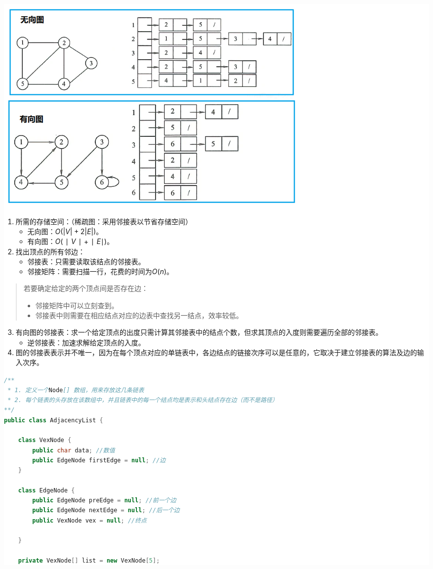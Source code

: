 <img src="../pictures/Snipaste_2023-02-27_20-35-36.png" width="600"/> 

1. 所需的存储空间：（稀疏图：采用邻接表以节省存储空间）
   - 无向图：$O(|V|+2|E|)$。
   - 有向图：$O(∣V∣+∣E∣)$。
2. 找出顶点的所有邻边：
   - 邻接表：只需要读取该结点的邻接表。
   - 邻接矩阵：需要扫描一行，花费的时间为$O(n)$。

> 若要确定给定的两个顶点间是否存在边：
>
> - 邻接矩阵中可以立刻查到。
> - 邻接表中则需要在相应结点对应的边表中查找另一结点，效率较低。

3. 有向图的邻接表：求一个给定顶点的出度只需计算其邻接表中的结点个数，但求其顶点的入度则需要遍历全部的邻接表。
   - 逆邻接表：加速求解给定顶点的入度。
4. 图的邻接表表示并不唯一，因为在每个顶点对应的单链表中，各边结点的链接次序可以是任意的，它取决于建立邻接表的算法及边的输入次序。

```java
/**
 * 1. 定义一个Node[] 数组，用来存放这几条链表
 * 2. 每个链表的头存放在该数组中，并且链表中的每一个结点均是表示和头结点存在边（而不是路径）
**/
public class AdjacencyList {

    class VexNode {
        public char data; //数值
        public EdgeNode firstEdge = null; //边
    }

    class EdgeNode {
        public EdgeNode preEdge = null; //前一个边
        public EdgeNode nextEdge = null; //后一个边
        public VexNode vex = null; //终点

    }

    private VexNode[] list = new VexNode[5];
```